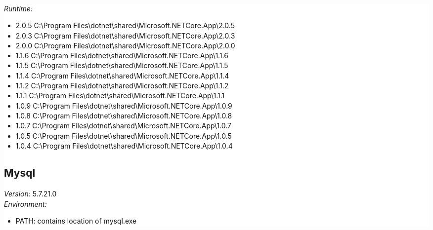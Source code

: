 _Runtime:_
* 2.0.5 C:\Program Files\dotnet\shared\Microsoft.NETCore.App\2.0.5
* 2.0.3 C:\Program Files\dotnet\shared\Microsoft.NETCore.App\2.0.3
* 2.0.0 C:\Program Files\dotnet\shared\Microsoft.NETCore.App\2.0.0
* 1.1.6 C:\Program Files\dotnet\shared\Microsoft.NETCore.App\1.1.6
* 1.1.5 C:\Program Files\dotnet\shared\Microsoft.NETCore.App\1.1.5
* 1.1.4 C:\Program Files\dotnet\shared\Microsoft.NETCore.App\1.1.4
* 1.1.2 C:\Program Files\dotnet\shared\Microsoft.NETCore.App\1.1.2
* 1.1.1 C:\Program Files\dotnet\shared\Microsoft.NETCore.App\1.1.1
* 1.0.9 C:\Program Files\dotnet\shared\Microsoft.NETCore.App\1.0.9
* 1.0.8 C:\Program Files\dotnet\shared\Microsoft.NETCore.App\1.0.8
* 1.0.7 C:\Program Files\dotnet\shared\Microsoft.NETCore.App\1.0.7
* 1.0.5 C:\Program Files\dotnet\shared\Microsoft.NETCore.App\1.0.5
* 1.0.4 C:\Program Files\dotnet\shared\Microsoft.NETCore.App\1.0.4

## Mysql

_Version:_ 5.7.21.0<br/>
_Environment:_
* PATH: contains location of mysql.exe
